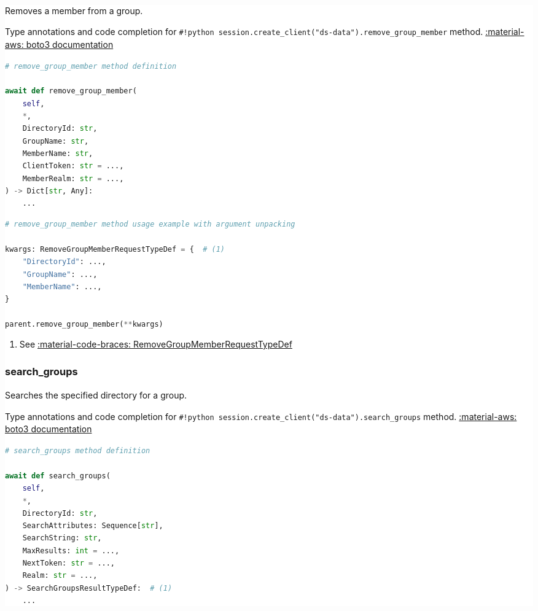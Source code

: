 Removes a member from a group.

Type annotations and code completion for `#!python session.create_client("ds-data").remove_group_member` method.
[:material-aws: boto3 documentation](https://boto3.amazonaws.com/v1/documentation/api/latest/reference/services/ds-data/client/remove_group_member.html)

```python
# remove_group_member method definition

await def remove_group_member(
    self,
    *,
    DirectoryId: str,
    GroupName: str,
    MemberName: str,
    ClientToken: str = ...,
    MemberRealm: str = ...,
) -> Dict[str, Any]:
    ...
```

```python
# remove_group_member method usage example with argument unpacking

kwargs: RemoveGroupMemberRequestTypeDef = {  # (1)
    "DirectoryId": ...,
    "GroupName": ...,
    "MemberName": ...,
}

parent.remove_group_member(**kwargs)
```

1. See [:material-code-braces: RemoveGroupMemberRequestTypeDef](./type_defs.md#removegroupmemberrequesttypedef)

### search\_groups

Searches the specified directory for a group.

Type annotations and code completion for `#!python session.create_client("ds-data").search_groups` method.
[:material-aws: boto3 documentation](https://boto3.amazonaws.com/v1/documentation/api/latest/reference/services/ds-data/client/search_groups.html)

```python
# search_groups method definition

await def search_groups(
    self,
    *,
    DirectoryId: str,
    SearchAttributes: Sequence[str],
    SearchString: str,
    MaxResults: int = ...,
    NextToken: str = ...,
    Realm: str = ...,
) -> SearchGroupsResultTypeDef:  # (1)
    ...
```
